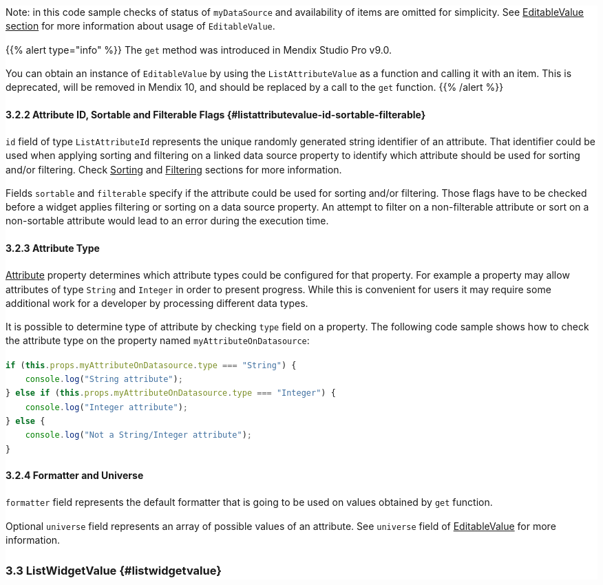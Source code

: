 Note: in this code sample checks of status of `myDataSource` and availability of items are omitted for simplicity. See [EditableValue section](/apidocs-mxsdk/apidocs/pluggable-widgets-client-apis#editable-value) for more information about usage of `EditableValue`.

{{% alert type="info" %}}
The `get` method was introduced in Mendix Studio Pro v9.0.

You can obtain an instance of `EditableValue` by using the `ListAttributeValue` as a function and calling it with an item. This is deprecated, will be removed in Mendix 10, and should be replaced by a call to the `get` function.
{{% /alert %}}

#### 3.2.2 Attribute ID, Sortable and Filterable Flags {#listattributevalue-id-sortable-filterable}

`id` field of type `ListAttributeId` represents the unique randomly generated string identifier of an attribute. That identifier could be used when applying sorting and filtering on a linked data source property to identify which attribute should be used for sorting and/or filtering. Check [Sorting](#listvalue-sorting) and [Filtering](#listvalue-filtering) sections for more information.

Fields `sortable` and `filterable` specify if the attribute could be used for sorting and/or filtering. Those flags have to be checked before a widget applies filtering or sorting on a data source property. An attempt to filter on a non-filterable attribute or sort on a non-sortable attribute would lead to an error during the execution time.

#### 3.2.3 Attribute Type

[Attribute](/apidocs-mxsdk/apidocs/pluggable-widgets-property-types#attribute) property determines which attribute types could be configured for that property. For example a property may allow attributes of type `String` and `Integer` in order to present progress. While this is convenient for users it may require some additional work for a developer by processing different data types.

It is possible to determine type of attribute by checking `type` field on a property. The following code sample shows how to check the attribute type on the property named `myAttributeOnDatasource`:

```ts
if (this.props.myAttributeOnDatasource.type === "String") {
    console.log("String attribute");
} else if (this.props.myAttributeOnDatasource.type === "Integer") {
    console.log("Integer attribute");
} else {
    console.log("Not a String/Integer attribute");
}
```

#### 3.2.4 Formatter and Universe

`formatter` field represents the default formatter that is going to be used on values obtained by `get` function.

Optional `universe` field represents an array of possible values of an attribute. See `universe` field of [EditableValue](/apidocs-mxsdk/apidocs/pluggable-widgets-client-apis#editable-value) for more information.

### 3.3 ListWidgetValue {#listwidgetvalue}

